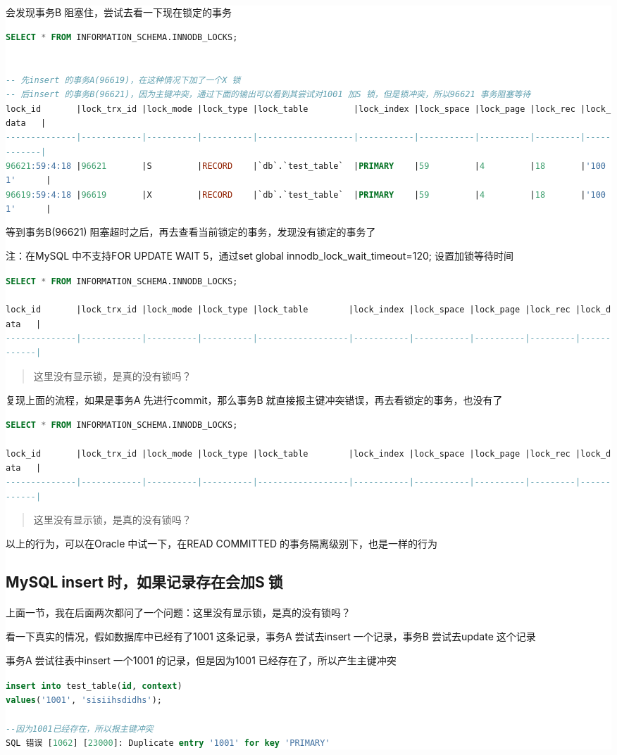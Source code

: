 会发现事务B 阻塞住，尝试去看一下现在锁定的事务
 
```sql
SELECT * FROM INFORMATION_SCHEMA.INNODB_LOCKS;
 
 
-- 先insert 的事务A(96619)，在这种情况下加了一个X 锁
-- 后insert 的事务B(96621)，因为主键冲突，通过下面的输出可以看到其尝试对1001 加S 锁，但是锁冲突，所以96621 事务阻塞等待
lock_id       |lock_trx_id |lock_mode |lock_type |lock_table         |lock_index |lock_space |lock_page |lock_rec |lock_data   |
--------------|------------|----------|----------|-------------------|-----------|-----------|----------|---------|------------|
96621:59:4:18 |96621       |S         |RECORD    |`db`.`test_table`  |PRIMARY    |59         |4         |18       |'1001'      |
96619:59:4:18 |96619       |X         |RECORD    |`db`.`test_table`  |PRIMARY    |59         |4         |18       |'1001'      |
```
 
等到事务B(96621) 阻塞超时之后，再去查看当前锁定的事务，发现没有锁定的事务了
 
注：在MySQL 中不支持FOR UPDATE WAIT 5，通过set global innodb_lock_wait_timeout=120; 设置加锁等待时间
 
```sql
SELECT * FROM INFORMATION_SCHEMA.INNODB_LOCKS;
 
lock_id       |lock_trx_id |lock_mode |lock_type |lock_table        |lock_index |lock_space |lock_page |lock_rec |lock_data   |
--------------|------------|----------|----------|------------------|-----------|-----------|----------|---------|------------|
```
 
>这里没有显示锁，是真的没有锁吗？
 
复现上面的流程，如果是事务A 先进行commit，那么事务B 就直接报主键冲突错误，再去看锁定的事务，也没有了
 
```sql
SELECT * FROM INFORMATION_SCHEMA.INNODB_LOCKS;
 
lock_id       |lock_trx_id |lock_mode |lock_type |lock_table        |lock_index |lock_space |lock_page |lock_rec |lock_data   |
--------------|------------|----------|----------|------------------|-----------|-----------|----------|---------|------------|
```
 
>这里没有显示锁，是真的没有锁吗？
 
以上的行为，可以在Oracle 中试一下，在READ COMMITTED 的事务隔离级别下，也是一样的行为
 
## MySQL insert 时，如果记录存在会加S 锁
 
上面一节，我在后面两次都问了一个问题：这里没有显示锁，是真的没有锁吗？
 
看一下真实的情况，假如数据库中已经有了1001 这条记录，事务A 尝试去insert 一个记录，事务B 尝试去update 这个记录
 
事务A 尝试往表中insert 一个1001 的记录，但是因为1001 已经存在了，所以产生主键冲突
 
```sql
insert into test_table(id, context) 
values('1001', 'sisiihsdidhs');
 
--因为1001已经存在，所以报主键冲突
SQL 错误 [1062] [23000]: Duplicate entry '1001' for key 'PRIMARY'
```
 